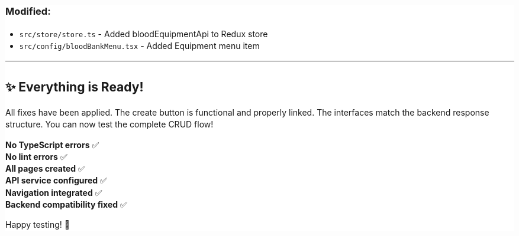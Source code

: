 ### **Modified:**
- `src/store/store.ts` - Added bloodEquipmentApi to Redux store
- `src/config/bloodBankMenu.tsx` - Added Equipment menu item

---

## ✨ Everything is Ready!

All fixes have been applied. The create button is functional and properly linked. The interfaces match the backend response structure. You can now test the complete CRUD flow!

**No TypeScript errors** ✅  
**No lint errors** ✅  
**All pages created** ✅  
**API service configured** ✅  
**Navigation integrated** ✅  
**Backend compatibility fixed** ✅

Happy testing! 🎉
